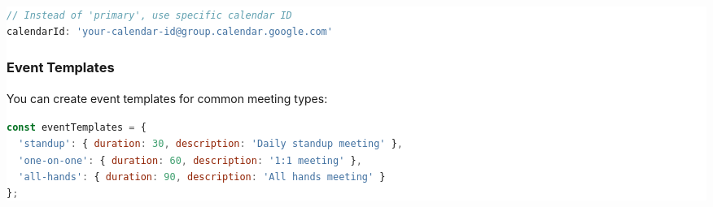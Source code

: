 ```javascript
// Instead of 'primary', use specific calendar ID
calendarId: 'your-calendar-id@group.calendar.google.com'
```

### Event Templates

You can create event templates for common meeting types:

```javascript
const eventTemplates = {
  'standup': { duration: 30, description: 'Daily standup meeting' },
  'one-on-one': { duration: 60, description: '1:1 meeting' },
  'all-hands': { duration: 90, description: 'All hands meeting' }
};
```
